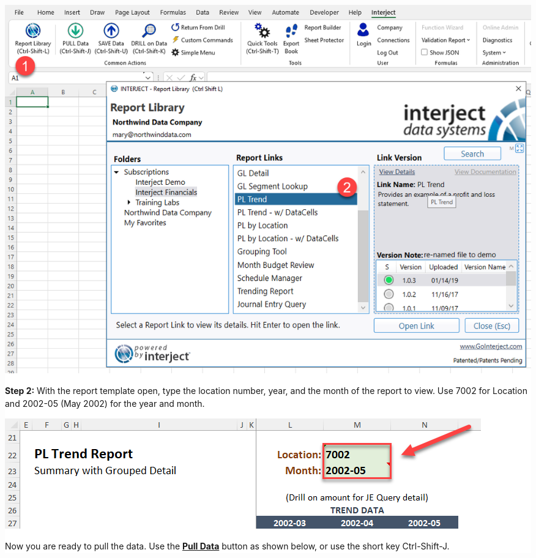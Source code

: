![](/images/Walkthrough-Financial/01.png)
<br>

**Step 2:** With the report template open, type the location number, year, and the month of the report to view. Use 7002 for Location and 2002-05 (May 2002) for the year and month.

![](/images/Walkthrough-Financial/02.png)
<br>

Now you are ready to pull the data. Use the [**Pull Data**](/wGetStarted/INTERJECT-Ribbon-Menu-Items.html#pull-data) button as shown below, or use the short key Ctrl-Shift-J.
